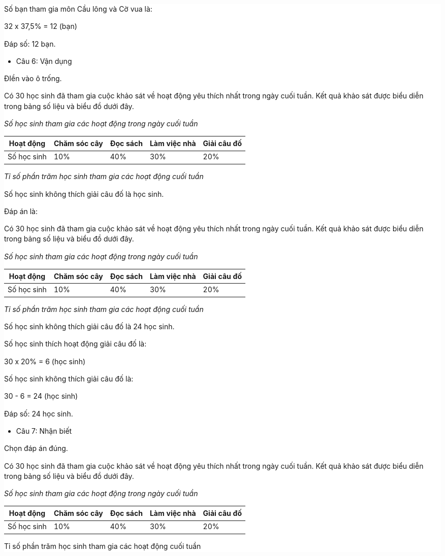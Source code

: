 Số bạn tham gia môn Cầu lông và Cờ vua là:

32 x 37,5% = 12 (bạn)

Đáp số: 12 bạn.

* Câu 6:  Vận dụng

ĐIền vào ô trống.

Có 30 học sinh đã tham gia cuộc khảo sát về hoạt động yêu thích nhất trong ngày cuối tuần. Kết quả khảo sát được biểu diễn trong bảng số liệu và biểu đồ dưới đây.

_Số học sinh tham gia các hoạt động trong ngày cuối tuần_

Hoạt động| Chăm sóc cây| Đọc sách| Làm việc nhà| Giải câu đố  
---|---|---|---|---  
Số học sinh| 10%| 40%| 30%| 20%  
  
_Tỉ số phần trăm học sinh tham gia các hoạt động cuối tuần_

Số học sinh không thích giải câu đố là  học sinh.

Đáp án là:

Có 30 học sinh đã tham gia cuộc khảo sát về hoạt động yêu thích nhất trong ngày cuối tuần. Kết quả khảo sát được biểu diễn trong bảng số liệu và biểu đồ dưới đây.

_Số học sinh tham gia các hoạt động trong ngày cuối tuần_

Hoạt động| Chăm sóc cây| Đọc sách| Làm việc nhà| Giải câu đố  
---|---|---|---|---  
Số học sinh| 10%| 40%| 30%| 20%  
  
_Tỉ số phần trăm học sinh tham gia các hoạt động cuối tuần_

Số học sinh không thích giải câu đố là 24 học sinh.

Số học sinh thích hoạt động giải câu đố là:

30 x 20% = 6 (học sinh)

Số học sinh không thích giải câu đố là:

30 - 6 = 24 (học sinh)

Đáp số: 24 học sinh.

* Câu 7:  Nhận biết

Chọn đáp án đúng.

Có 30 học sinh đã tham gia cuộc khảo sát về hoạt động yêu thích nhất trong ngày cuối tuần. Kết quả khảo sát được biểu diễn trong bảng số liệu và biểu đồ dưới đây.

_Số học sinh tham gia các hoạt động trong ngày cuối tuần_

Hoạt động| Chăm sóc cây| Đọc sách| Làm việc nhà| Giải câu đố  
---|---|---|---|---  
Số học sinh| 10%| 40%| 30%| 20%  
  
Tỉ số phần trăm học sinh tham gia các hoạt động cuối tuần
